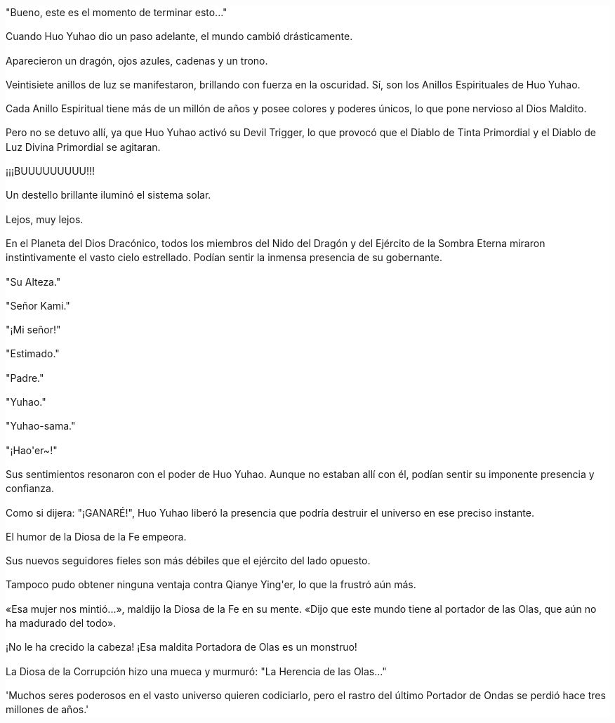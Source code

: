 "Bueno, este es el momento de terminar esto..."

Cuando Huo Yuhao dio un paso adelante, el mundo cambió drásticamente.

Aparecieron un dragón, ojos azules, cadenas y un trono.

Veintisiete anillos de luz se manifestaron, brillando con fuerza en la oscuridad. Sí, son los Anillos Espirituales de Huo Yuhao.

Cada Anillo Espiritual tiene más de un millón de años y posee colores y poderes únicos, lo que pone nervioso al Dios Maldito.

Pero no se detuvo allí, ya que Huo Yuhao activó su Devil Trigger, lo que provocó que el Diablo de Tinta Primordial y el Diablo de Luz Divina Primordial se agitaran.

¡¡¡BUUUUUUUUU!!!

Un destello brillante iluminó el sistema solar.

Lejos, muy lejos.

En el Planeta del Dios Dracónico, todos los miembros del Nido del Dragón y del Ejército de la Sombra Eterna miraron instintivamente el vasto cielo estrellado. Podían sentir la inmensa presencia de su gobernante.

"Su Alteza."

"Señor Kami."

"¡Mi señor!"

"Estimado."

"Padre."

"Yuhao."

"Yuhao-sama."

"¡Hao'er~!"

Sus sentimientos resonaron con el poder de Huo Yuhao. Aunque no estaban allí con él, podían sentir su imponente presencia y confianza.

Como si dijera: "¡GANARÉ!", Huo Yuhao liberó la presencia que podría destruir el universo en ese preciso instante.

El humor de la Diosa de la Fe empeora.

Sus nuevos seguidores fieles son más débiles que el ejército del lado opuesto.

Tampoco pudo obtener ninguna ventaja contra Qianye Ying'er, lo que la frustró aún más.

«Esa mujer nos mintió...», maldijo la Diosa de la Fe en su mente. «Dijo que este mundo tiene al portador de las Olas, que aún no ha madurado del todo».

¡No le ha crecido la cabeza! ¡Esa maldita Portadora de Olas es un monstruo!

La Diosa de la Corrupción hizo una mueca y murmuró: "La Herencia de las Olas..."

'Muchos seres poderosos en el vasto universo quieren codiciarlo, pero el rastro del último Portador de Ondas se perdió hace tres millones de años.'
